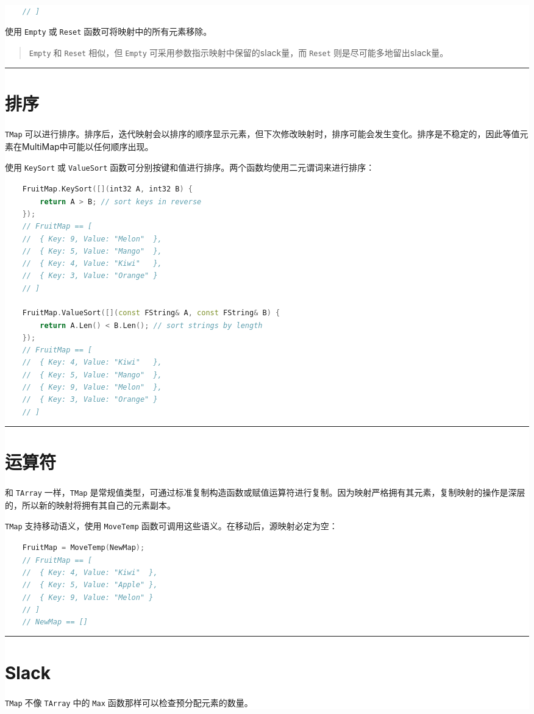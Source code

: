 ```cpp
	// ]
```

使用 `Empty` 或 `Reset` 函数可将映射中的所有元素移除。
>`Empty` 和 `Reset` 相似，但 `Empty` 可采用参数指示映射中保留的slack量，而 `Reset` 则是尽可能多地留出slack量。
___
# 排序
`TMap` 可以进行排序。排序后，迭代映射会以排序的顺序显示元素，但下次修改映射时，排序可能会发生变化。排序是不稳定的，因此等值元素在MultiMap中可能以任何顺序出现。

使用 `KeySort` 或 `ValueSort` 函数可分别按键和值进行排序。两个函数均使用二元谓词来进行排序：
```cpp
	FruitMap.KeySort([](int32 A, int32 B) {
		return A > B; // sort keys in reverse
	});
	// FruitMap == [
	// 	{ Key: 9, Value: "Melon"  },
	// 	{ Key: 5, Value: "Mango"  },
	// 	{ Key: 4, Value: "Kiwi"   },
	// 	{ Key: 3, Value: "Orange" }
	// ]

	FruitMap.ValueSort([](const FString& A, const FString& B) {
		return A.Len() < B.Len(); // sort strings by length
	});
	// FruitMap == [
	// 	{ Key: 4, Value: "Kiwi"   },
	// 	{ Key: 5, Value: "Mango"  },
	// 	{ Key: 9, Value: "Melon"  },
	// 	{ Key: 3, Value: "Orange" }
	// ]
```
___
# 运算符
和 `TArray` 一样，`TMap` 是常规值类型，可通过标准复制构造函数或赋值运算符进行复制。因为映射严格拥有其元素，复制映射的操作是深层的，所以新的映射将拥有其自己的元素副本。

`TMap` 支持移动语义，使用 `MoveTemp` 函数可调用这些语义。在移动后，源映射必定为空：
```cpp
	FruitMap = MoveTemp(NewMap);
	// FruitMap == [
	// 	{ Key: 4, Value: "Kiwi"  },
	// 	{ Key: 5, Value: "Apple" },
	// 	{ Key: 9, Value: "Melon" }
	// ]
	// NewMap == []
```
___
# Slack
`TMap` 不像 `TArray` 中的 `Max` 函数那样可以检查预分配元素的数量。
